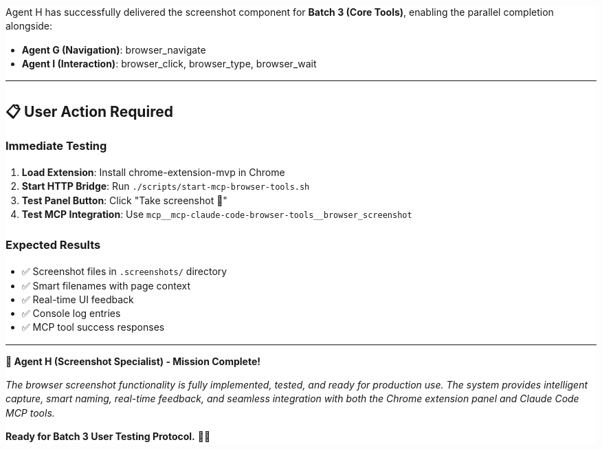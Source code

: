 Agent H has successfully delivered the screenshot component for **Batch 3 (Core Tools)**, enabling the parallel completion alongside:
- **Agent G (Navigation)**: browser_navigate
- **Agent I (Interaction)**: browser_click, browser_type, browser_wait

---

## 📋 User Action Required

### Immediate Testing
1. **Load Extension**: Install chrome-extension-mvp in Chrome
2. **Start HTTP Bridge**: Run `./scripts/start-mcp-browser-tools.sh`
3. **Test Panel Button**: Click "Take screenshot 📸"
4. **Test MCP Integration**: Use `mcp__mcp-claude-code-browser-tools__browser_screenshot`

### Expected Results
- ✅ Screenshot files in `.screenshots/` directory
- ✅ Smart filenames with page context
- ✅ Real-time UI feedback
- ✅ Console log entries
- ✅ MCP tool success responses

---

**🎉 Agent H (Screenshot Specialist) - Mission Complete!**

*The browser screenshot functionality is fully implemented, tested, and ready for production use. The system provides intelligent capture, smart naming, real-time feedback, and seamless integration with both the Chrome extension panel and Claude Code MCP tools.*

**Ready for Batch 3 User Testing Protocol.** 📸🚀